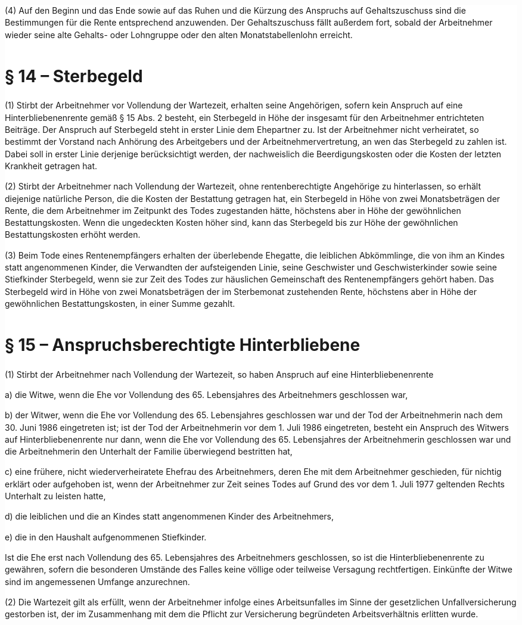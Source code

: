 (4) Auf den Beginn und das Ende sowie auf das Ruhen und die Kürzung des Anspruchs auf Gehaltszuschuss sind die Bestimmungen für die Rente entsprechend anzuwenden. Der Gehaltszuschuss fällt außerdem fort, sobald der Arbeitnehmer wieder seine alte Gehalts- oder Lohngruppe oder den alten Monatstabellenlohn erreicht.

# § 14 – Sterbegeld

(1) Stirbt der Arbeitnehmer vor Vollendung der Wartezeit, erhalten seine Angehörigen, sofern kein Anspruch auf eine Hinterbliebenenrente gemäß § 15 Abs. 2 besteht, ein Sterbegeld in Höhe der insgesamt für den Arbeitnehmer entrichteten Beiträge. Der Anspruch auf Sterbegeld steht in erster Linie dem Ehepartner zu. Ist der Arbeitnehmer nicht verheiratet, so bestimmt der Vorstand nach Anhörung des Arbeitgebers und der Arbeitnehmervertretung, an wen das Sterbegeld zu zahlen ist. Dabei soll in erster Linie derjenige berücksichtigt werden, der nachweislich die Beerdigungskosten oder die Kosten der letzten Krankheit getragen hat.

(2) Stirbt der Arbeitnehmer nach Vollendung der Wartezeit, ohne rentenberechtigte Angehörige zu hinterlassen, so erhält diejenige natürliche Person, die die Kosten der Bestattung getragen hat, ein Sterbegeld in Höhe von zwei Monatsbeträgen der Rente, die dem Arbeitnehmer im Zeitpunkt des Todes zugestanden hätte, höchstens aber in Höhe der gewöhnlichen Bestattungskosten. Wenn die ungedeckten Kosten höher sind, kann das Sterbegeld bis zur Höhe der gewöhnlichen Bestattungskosten erhöht werden.

(3) Beim Tode eines Rentenempfängers erhalten der überlebende Ehegatte, die leiblichen Abkömmlinge, die von ihm an Kindes statt angenommenen Kinder, die Verwandten der aufsteigenden Linie, seine Geschwister und Geschwisterkinder sowie seine Stiefkinder Sterbegeld, wenn sie zur Zeit des Todes zur häuslichen Gemeinschaft des Rentenempfängers gehört haben. Das Sterbegeld wird in Höhe von zwei Monatsbeträgen der im Sterbemonat zustehenden Rente, höchstens aber in Höhe der gewöhnlichen Bestattungskosten, in einer Summe gezahlt.

# § 15 – Anspruchsberechtigte Hinterbliebene

(1) Stirbt der Arbeitnehmer nach Vollendung der Wartezeit, so haben Anspruch auf eine Hinterbliebenenrente

a) die Witwe, wenn die Ehe vor Vollendung des 65. Lebensjahres des Arbeitnehmers geschlossen war,

b) der Witwer, wenn die Ehe vor Vollendung des 65. Lebensjahres geschlossen war und der Tod der Arbeitnehmerin nach dem 30. Juni 1986 eingetreten ist; ist der Tod der Arbeitnehmerin vor dem 1. Juli 1986 eingetreten, besteht ein Anspruch des Witwers auf Hinterbliebenenrente nur dann, wenn die Ehe vor Vollendung des 65. Lebensjahres der Arbeitnehmerin geschlossen war und die Arbeitnehmerin den Unterhalt der Familie überwiegend bestritten hat,

c) eine frühere, nicht wiederverheiratete Ehefrau des Arbeitnehmers, deren Ehe mit dem Arbeitnehmer geschieden, für nichtig erklärt oder aufgehoben ist, wenn der Arbeitnehmer zur Zeit seines Todes auf Grund des vor dem 1. Juli 1977 geltenden Rechts Unterhalt zu leisten hatte,

d) die leiblichen und die an Kindes statt angenommenen Kinder des Arbeitnehmers,

e) die in den Haushalt aufgenommenen Stiefkinder.

Ist die Ehe erst nach Vollendung des 65. Lebensjahres des Arbeitnehmers geschlossen, so ist die Hinterbliebenenrente zu gewähren, sofern die besonderen Umstände des Falles keine völlige oder teilweise Versagung rechtfertigen. Einkünfte der Witwe sind im angemessenen Umfange anzurechnen.

(2) Die Wartezeit gilt als erfüllt, wenn der Arbeitnehmer infolge eines Arbeitsunfalles im Sinne der gesetzlichen Unfallversicherung gestorben ist, der im Zusammenhang mit dem die Pflicht zur Versicherung begründeten Arbeitsverhältnis erlitten wurde.
